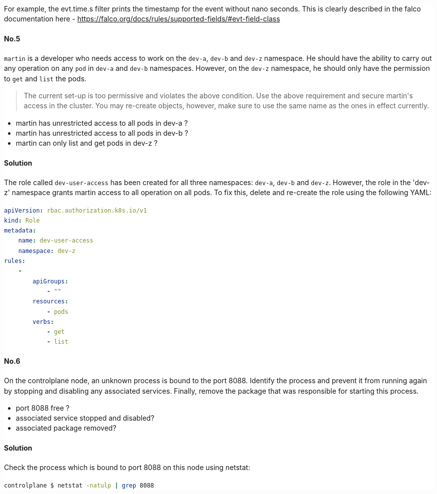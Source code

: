 For example, the evt.time.s filter prints the timestamp for the event without nano seconds. This is clearly described in the falco documentation here - https://falco.org/docs/rules/supported-fields/#evt-field-class

#### No.5

`martin` is a developer who needs access to work on the `dev-a`, `dev-b` and `dev-z` namespace. He should have the ability to carry out any operation on any `pod` in `dev-a` and `dev-b` namespaces. However, on the `dev-z` namespace, he should only have the permission to `get` and `list` the pods.

> The current set-up is too permissive and violates the above condition. Use the above requirement and secure martin's access in the cluster. You may re-create objects, however, make sure to use the same name as the ones in effect currently.

- martin has unrestricted access to all pods in dev-a ?
- martin has unrestricted access to all pods in dev-b ?
- martin can only list and get pods in dev-z ?

#### Solution

The role called `dev-user-access` has been created for all three namespaces: `dev-a`, `dev-b` and `dev-z`. However, the role in the 'dev-z' namespace grants martin access to all operation on all pods. To fix this, delete and re-create the role using the following YAML:

```yaml
apiVersion: rbac.authorization.k8s.io/v1
kind: Role
metadata:
    name: dev-user-access
    namespace: dev-z
rules:
    -
        apiGroups:
            - ""
        resources:
            - pods
        verbs:
            - get
            - list
```

#### No.6

On the controlplane node, an unknown process is bound to the port 8088. Identify the process and prevent it from running again by stopping and disabling any associated services. Finally, remove the package that was responsible for starting this process.

- port 8088 free ?
- associated service stopped and disabled?
- associated package removed?

#### Solution

Check the process which is bound to port 8088 on this node using netstat:

```sh
controlplane $ netstat -natulp | grep 8088
```
